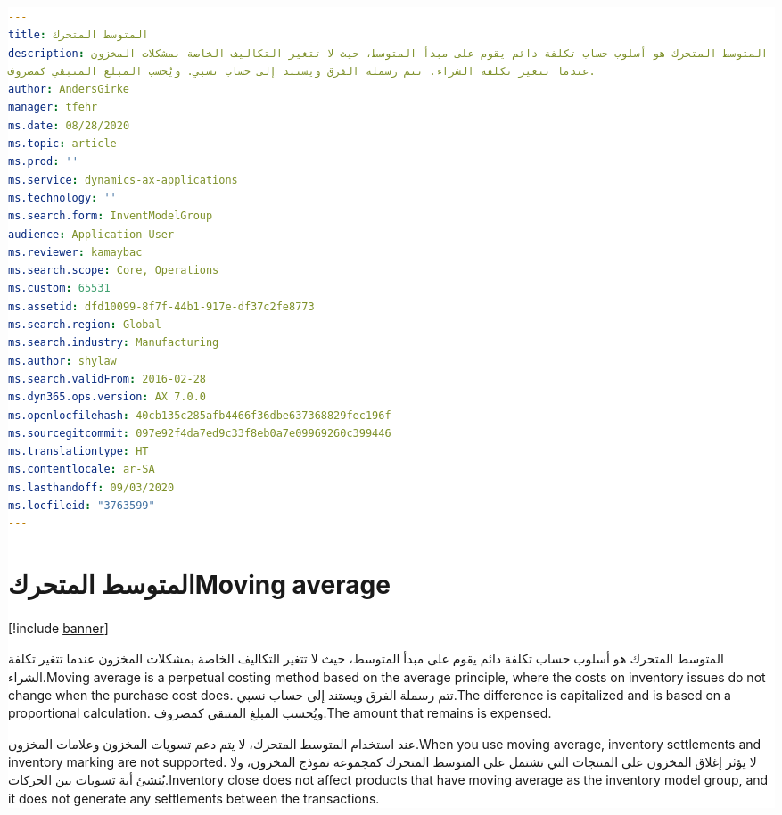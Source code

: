 ```yaml
---
title: المتوسط المتحرك
description: المتوسط المتحرك هو أسلوب حساب تكلفة دائم يقوم على مبدأ المتوسط، حيث لا تتغير التكاليف الخاصة بمشكلات المخزون عندما تتغير تكلفة الشراء. تتم رسملة الفرق ويستند إلى حساب نسبي. ويُحسب المبلغ المتبقي كمصروف.
author: AndersGirke
manager: tfehr
ms.date: 08/28/2020
ms.topic: article
ms.prod: ''
ms.service: dynamics-ax-applications
ms.technology: ''
ms.search.form: InventModelGroup
audience: Application User
ms.reviewer: kamaybac
ms.search.scope: Core, Operations
ms.custom: 65531
ms.assetid: dfd10099-8f7f-44b1-917e-df37c2fe8773
ms.search.region: Global
ms.search.industry: Manufacturing
ms.author: shylaw
ms.search.validFrom: 2016-02-28
ms.dyn365.ops.version: AX 7.0.0
ms.openlocfilehash: 40cb135c285afb4466f36dbe637368829fec196f
ms.sourcegitcommit: 097e92f4da7ed9c33f8eb0a7e09969260c399446
ms.translationtype: HT
ms.contentlocale: ar-SA
ms.lasthandoff: 09/03/2020
ms.locfileid: "3763599"
---
```

# <a name="moving-average"></a><span data-ttu-id="e08c4-105">المتوسط المتحرك</span><span class="sxs-lookup"><span data-stu-id="e08c4-105">Moving average</span></span>

[!include [banner](../includes/banner.md)]

<span data-ttu-id="e08c4-106">المتوسط المتحرك هو أسلوب حساب تكلفة دائم يقوم على مبدأ المتوسط، حيث لا تتغير التكاليف الخاصة بمشكلات المخزون عندما تتغير تكلفة الشراء.</span><span class="sxs-lookup"><span data-stu-id="e08c4-106">Moving average is a perpetual costing method based on the average principle, where the costs on inventory issues do not change when the purchase cost does.</span></span> <span data-ttu-id="e08c4-107">تتم رسملة الفرق ويستند إلى حساب نسبي.</span><span class="sxs-lookup"><span data-stu-id="e08c4-107">The difference is capitalized and is based on a proportional calculation.</span></span> <span data-ttu-id="e08c4-108">ويُحسب المبلغ المتبقي كمصروف.</span><span class="sxs-lookup"><span data-stu-id="e08c4-108">The amount that remains is expensed.</span></span>

<span data-ttu-id="e08c4-109">عند استخدام المتوسط المتحرك، لا يتم دعم تسويات المخزون وعلامات المخزون.</span><span class="sxs-lookup"><span data-stu-id="e08c4-109">When you use moving average, inventory settlements and inventory marking are not supported.</span></span> <span data-ttu-id="e08c4-110">لا يؤثر إغلاق المخزون على المنتجات التي تشتمل على المتوسط المتحرك كمجموعة نموذج المخزون، ولا يُنشئ أية تسويات بين الحركات.</span><span class="sxs-lookup"><span data-stu-id="e08c4-110">Inventory close does not affect products that have moving average as the inventory model group, and it does not generate any settlements between the transactions.</span></span>
